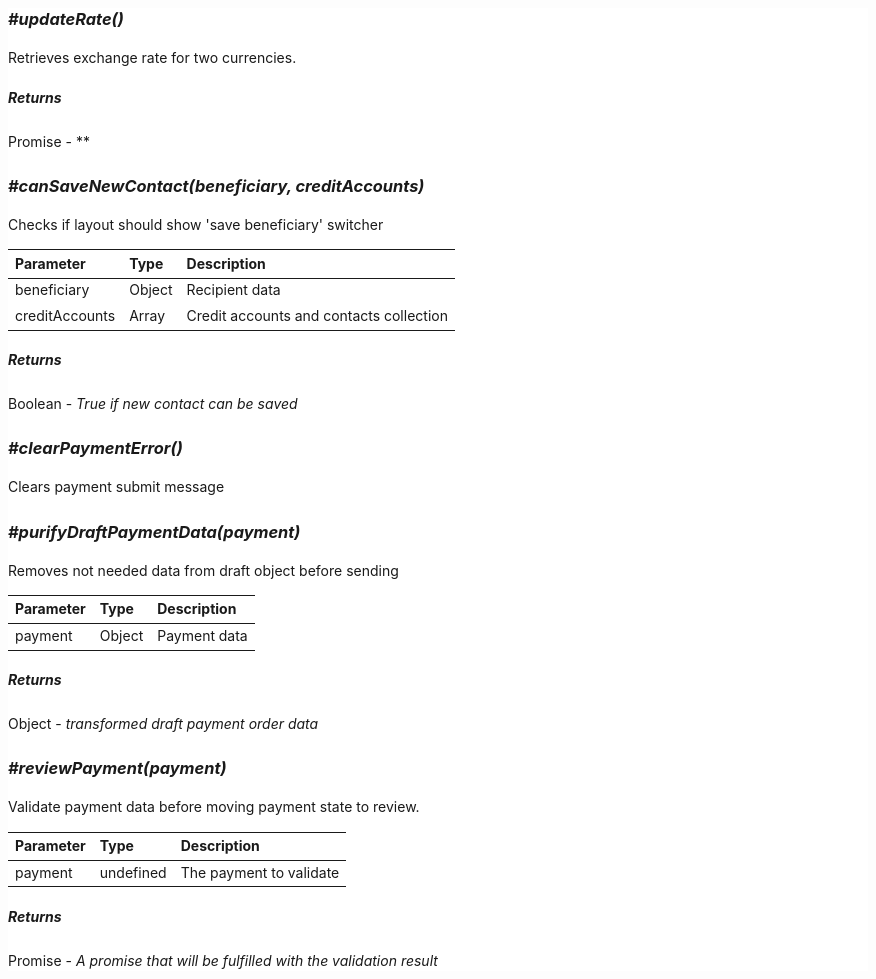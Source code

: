 ### <a name="InitiatePaymentController_updateRate"></a>*#updateRate()*

Retrieves exchange rate for two currencies.

##### Returns

Promise - **

### <a name="InitiatePaymentController_canSaveNewContact"></a>*#canSaveNewContact(beneficiary, creditAccounts)*

Checks if layout should show 'save beneficiary' switcher

| Parameter | Type | Description |
| :-- | :-- | :-- |
| beneficiary | Object | Recipient data |
| creditAccounts | Array | Credit accounts and contacts collection |

##### Returns

Boolean - *True if new contact can be saved*

### <a name="InitiatePaymentController_clearPaymentError"></a>*#clearPaymentError()*

Clears payment submit message

### <a name="InitiatePaymentController_purifyDraftPaymentData"></a>*#purifyDraftPaymentData(payment)*

Removes not needed data from draft object before sending

| Parameter | Type | Description |
| :-- | :-- | :-- |
| payment | Object | Payment data |

##### Returns

Object - *transformed draft payment order data*

### <a name="InitiatePaymentController_reviewPayment"></a>*#reviewPayment(payment)*

Validate payment data before moving payment state to review.

| Parameter | Type | Description |
| :-- | :-- | :-- |
| payment | undefined | The payment to validate |

##### Returns

Promise - *A promise that will be fulfilled with the validation result*

